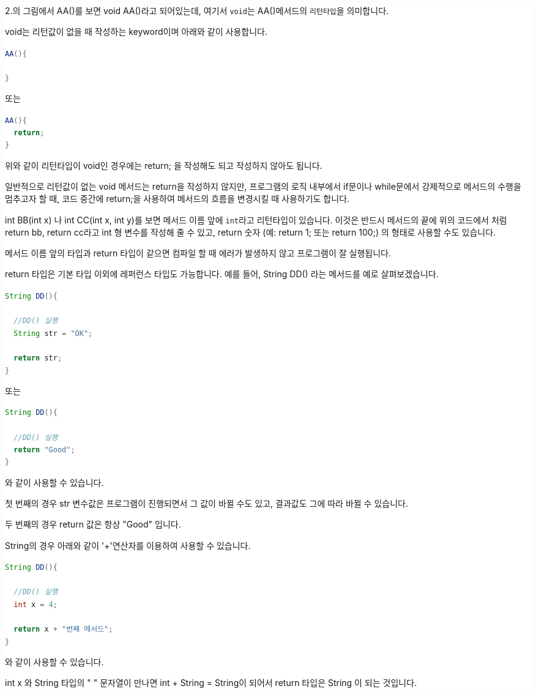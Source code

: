2.의 그림에서 AA()를 보면 void AA()라고 되어있는데, 여기서 `void`는 AA()메서드의 `리턴타입`을 의미합니다.

void는 리턴값이 없을 때 작성하는 keyword이며 아래와 같이 사용합니다.

```java
AA(){

}
```

또는

```java
AA(){
  return;
}
```

위와 같이 리턴타입이 void인 경우에는 return; 을 작성해도 되고 작성하지 않아도 됩니다.

일반적으로 리턴값이 없는 void 메서드는 return을 작성하지 않지만, 프로그램의 로직 내부에서 if문이나 while문에서 강제적으로 메서드의 수행을 멈추고자 할 때, 코드 중간에 return;을 사용하여 메서드의 흐름을 변경시킬 때 사용하기도 합니다.

int BB(int x) 나 int CC(int x, int y)를 보면 메서드 이름 앞에 `int`라고 리턴타입이 있습니다. 이것은 반드시 메서드의 끝에 위의 코드에서 처럼 return bb, return cc라고 int 형 변수를 작성해 줄 수 있고, return 숫자 (예: return 1;  또는 return 100;) 의 형태로 사용할 수도 있습니다.

메서드 이름 앞의 타입과 return 타입이 같으면 컴파일 할 때 에러가 발생하지 않고 프로그램이 잘 실행됩니다.

return 타입은 기본 타입 이외에 레퍼런스 타입도 가능합니다. 예를 들어, String DD() 라는 메서드를 예로 살펴보겠습니다.

```java
String DD(){

  //DD() 실행
  String str = "OK";

  return str;
}
```

또는

```java
String DD(){

  //DD() 실행
  return "Good";
}
```

와 같이 사용할 수 있습니다.

첫 번째의 경우 str 변수값은 프로그램이 진행되면서 그 값이 바뀔 수도 있고, 결과값도 그에 따라 바뀔 수 있습니다.

두 번째의 경우 return 값은 항상 "Good" 입니다.

String의 경우 아래와 같이 '+'연산자를 이용하여 사용할 수 있습니다.

```java
String DD(){

  //DD() 실행
  int x = 4;

  return x + "번째 메서드";
}
```

와 같이 사용할 수 있습니다.

int x 와 String 타입의 " " 문자열이 만나면 int + String = String이 되어서 return 타입은 String 이 되는 것입니다.
